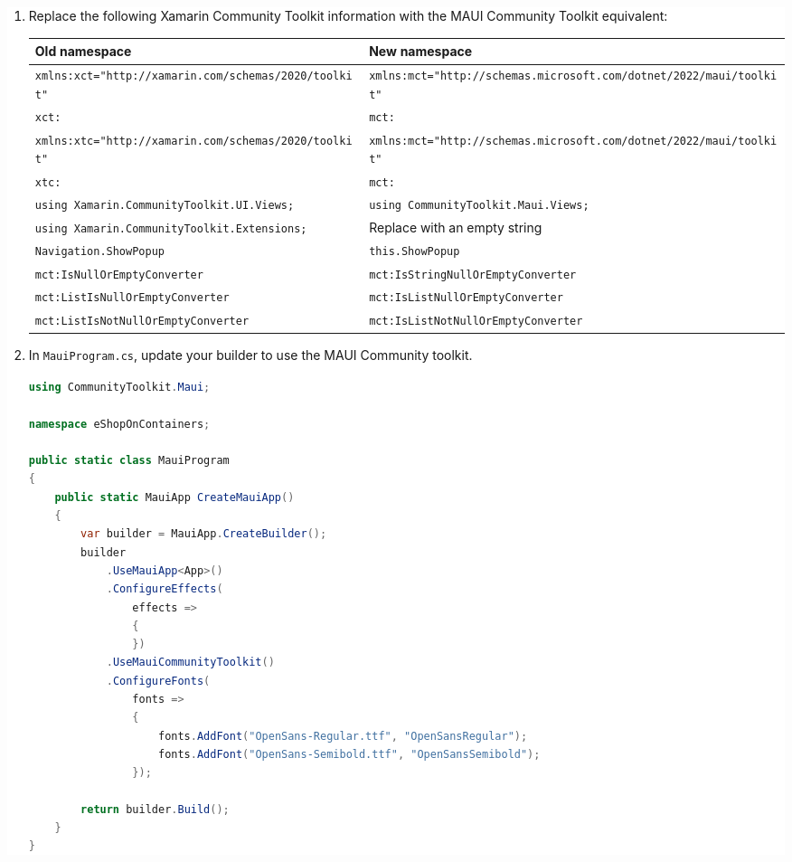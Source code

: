 1. Replace the following Xamarin Community Toolkit information with the MAUI Community Toolkit equivalent:

    | Old namespace | New namespace |
    | --- | --- |
    | `xmlns:xct="http://xamarin.com/schemas/2020/toolkit"` | `xmlns:mct="http://schemas.microsoft.com/dotnet/2022/maui/toolkit"` |
    | `xct:` | `mct:` |
    | `xmlns:xtc="http://xamarin.com/schemas/2020/toolkit"` | `xmlns:mct="http://schemas.microsoft.com/dotnet/2022/maui/toolkit"` |
    | `xtc:` | `mct:` |
    | `using Xamarin.CommunityToolkit.UI.Views;` | `using CommunityToolkit.Maui.Views;` |
    | `using Xamarin.CommunityToolkit.Extensions;` | Replace with an empty string |
    | `Navigation.ShowPopup` | `this.ShowPopup` |
    | `mct:IsNullOrEmptyConverter` | `mct:IsStringNullOrEmptyConverter` |
    | `mct:ListIsNullOrEmptyConverter` | `mct:IsListNullOrEmptyConverter` |
    | `mct:ListIsNotNullOrEmptyConverter` | `mct:IsListNotNullOrEmptyConverter` |

1. In `MauiProgram.cs`, update your builder to use the MAUI Community toolkit.

    ```csharp
    using CommunityToolkit.Maui;
    
    namespace eShopOnContainers;
    
    public static class MauiProgram
    {
        public static MauiApp CreateMauiApp()
        {
            var builder = MauiApp.CreateBuilder();
            builder
                .UseMauiApp<App>()
                .ConfigureEffects(
                    effects =>
                    {
                    })
                .UseMauiCommunityToolkit()
                .ConfigureFonts(
                    fonts =>
                    {
                        fonts.AddFont("OpenSans-Regular.ttf", "OpenSansRegular");
                        fonts.AddFont("OpenSans-Semibold.ttf", "OpenSansSemibold");
                    });
    
            return builder.Build();
        }
    }
    ```
